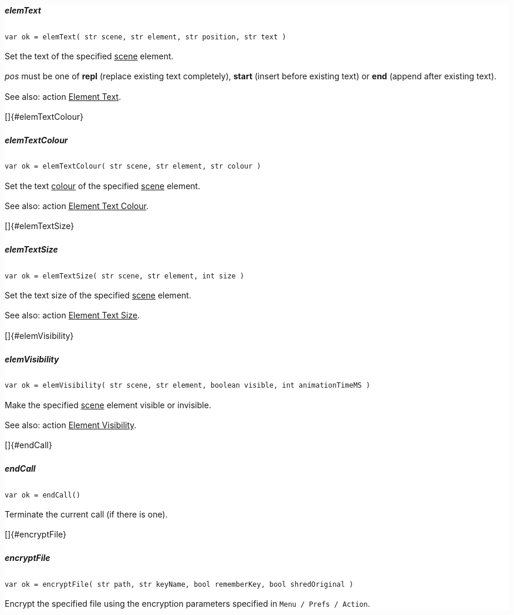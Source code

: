 ##### elemText

`var ok = elemText( str scene, str element, str position, str text )`

Set the text of the specified [scene](scenes.html) element.

*pos* must be one of **repl** (replace existing text completely),
**start** (insert before existing text) or **end** (append after
existing text).

See also: action [Element Text](help/ah_scene_element_text.html).

[]{#elemTextColour}

##### elemTextColour

`var ok = elemTextColour( str scene, str element, str colour )`

Set the text [colour](#colour) of the specified [scene](scenes.html)
element.

See also: action [Element Text
Colour](help/ah_scene_element_text_colour.html).

[]{#elemTextSize}

##### elemTextSize

`var ok = elemTextSize( str scene, str element, int size )`

Set the text size of the specified [scene](scenes.html) element.

See also: action [Element Text Size](help/scene_element_text_size.html).

[]{#elemVisibility}

##### elemVisibility

`var ok = elemVisibility( str scene, str element, boolean visible, int animationTimeMS )`

Make the specified [scene](scenes.html) element visible or invisible.

See also: action [Element
Visibility](help/ah_scene_element_visibility.html).

[]{#endCall}

##### endCall

`var ok = endCall()`

Terminate the current call (if there is one).

[]{#encryptFile}

##### encryptFile

`var ok = encryptFile( str path, str keyName, bool rememberKey, bool shredOriginal )`

Encrypt the specified file using the encryption parameters specified in
`Menu / Prefs / Action`.
